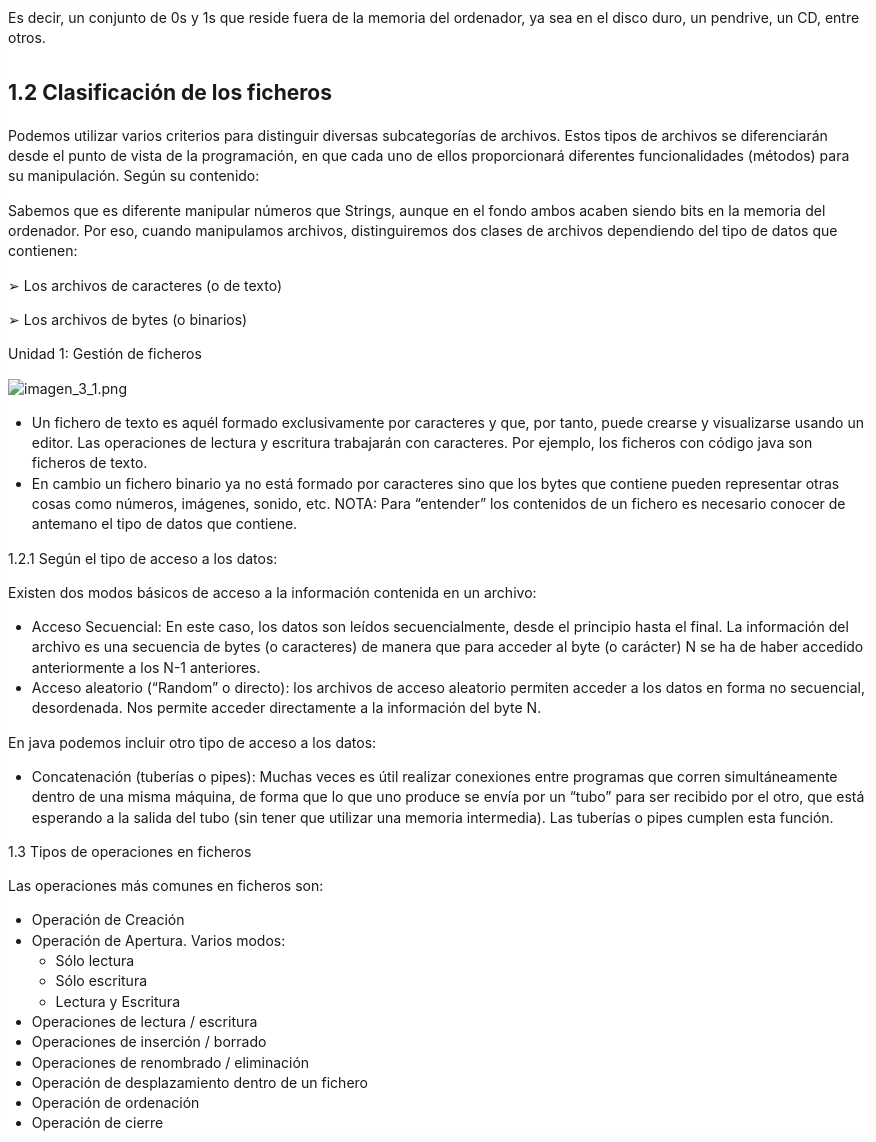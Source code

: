 Es decir, un conjunto de 0s y 1s que reside fuera de la memoria del ordenador, ya sea en el disco duro, un pendrive, un CD, entre otros.

## 1.2 Clasificación de los ficheros

Podemos utilizar varios criterios para distinguir diversas subcategorías de archivos. Estos tipos de archivos se diferenciarán desde el punto de vista de la programación, en que cada uno de ellos proporcionará diferentes funcionalidades (métodos) para su manipulación. Según su contenido:

Sabemos que es diferente manipular números que Strings, aunque en el fondo ambos acaben siendo bits en la memoria del ordenador. Por eso, cuando manipulamos archivos, distinguiremos dos clases de archivos dependiendo del tipo de datos que contienen:


➢ Los archivos de caracteres (o de texto)

➢ Los archivos de bytes (o binarios)




Unidad 1: Gestión de ficheros

![imagen_3_1.png](resources/Acceso%20a%20datos/UNIDAD1A-Gestión%20de%20ficheros%202020-2021/images/imagen_3_1.png)

- Un fichero de texto es aquél formado exclusivamente por caracteres y que, por tanto, puede crearse y visualizarse usando un editor. Las operaciones de lectura y escritura trabajarán con caracteres. Por ejemplo, los ficheros con código java son ficheros de texto.
- En cambio un fichero binario ya no está formado por caracteres sino que los bytes que contiene pueden representar otras cosas como números, imágenes, sonido, etc.
NOTA: Para “entender” los contenidos de un fichero es necesario conocer de antemano el tipo de datos que contiene.

1.2.1 Según el tipo de acceso a los datos:

Existen dos modos básicos de acceso a la información contenida en un archivo:

- Acceso Secuencial: En este caso, los datos son leídos secuencialmente, desde el principio hasta el final. La información del archivo es una secuencia de bytes (o caracteres) de manera que para acceder al byte (o carácter) N se ha de haber accedido anteriormente a los N-1 anteriores.
- Acceso aleatorio (“Random” o directo): los archivos de acceso aleatorio permiten acceder a los datos en forma no secuencial, desordenada. Nos permite acceder directamente a la información del byte N.

En java podemos incluir otro tipo de acceso a los datos:

- Concatenación (tuberías o pipes): Muchas veces es útil realizar conexiones entre programas que corren simultáneamente dentro de una misma máquina, de forma que lo que uno produce se envía por un “tubo” para ser recibido por el otro, que está esperando a la salida del tubo (sin tener que utilizar una memoria intermedia). Las tuberías o pipes cumplen esta función.

1.3 Tipos de operaciones en ficheros

Las operaciones más comunes en ficheros son:

- Operación de Creación
- Operación de Apertura. Varios modos:
  - Sólo lectura
  - Sólo escritura
  - Lectura y Escritura
- Operaciones de lectura / escritura
- Operaciones de inserción / borrado
- Operaciones de renombrado / eliminación
- Operación de desplazamiento dentro de un fichero
- Operación de ordenación
- Operación de cierre
